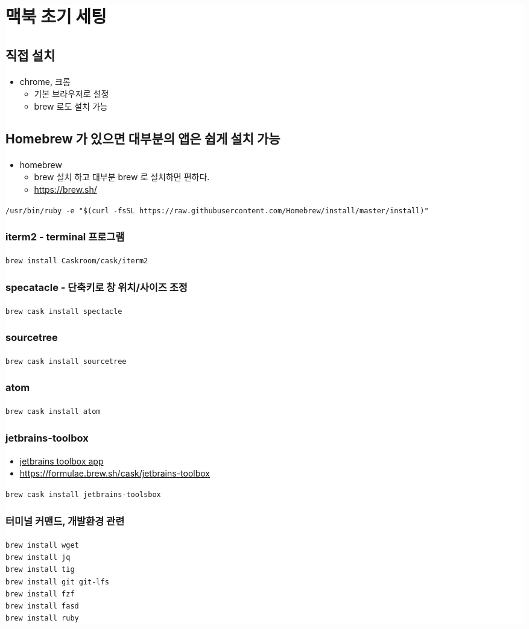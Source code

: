 # 맥북 초기 세팅
## 직접 설치
* chrome, 크롬
  * 기본 브라우저로 설정
  * brew 로도 설치 가능
  
## Homebrew 가 있으면 대부분의 앱은 쉽게 설치 가능
* homebrew
  * brew 설치 하고 대부분 brew 로 설치하면 편하다.
  * https://brew.sh/
```
/usr/bin/ruby -e "$(curl -fsSL https://raw.githubusercontent.com/Homebrew/install/master/install)"
```

### iterm2 - terminal 프로그램
```
brew install Caskroom/cask/iterm2
```

### specatacle - 단축키로 창 위치/사이즈 조정
```
brew cask install spectacle
```

### sourcetree
```
brew cask install sourcetree
```

### atom
```
brew cask install atom
```

### jetbrains-toolbox
* [jetbrains toolbox app](https://www.jetbrains.com/toolbox/app/)
* https://formulae.brew.sh/cask/jetbrains-toolbox
```
brew cask install jetbrains-toolsbox
```


### 터미널 커맨드, 개발환경 관련
```
brew install wget
brew install jq
brew install tig
brew install git git-lfs
brew install fzf
brew install fasd
brew install ruby
```
